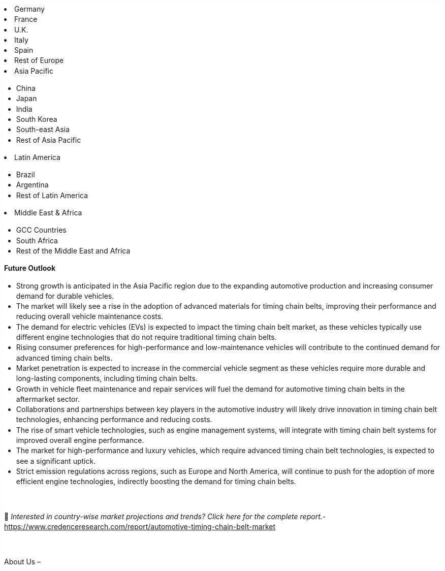 <li>Germany</li>
<li>France</li>
<li>U.K.</li>
<li>Italy</li>
<li>Spain</li>
<li>Rest of Europe</li>
</ul>
<li>Asia Pacific</li>
<ul>
<li>China</li>
<li>Japan</li>
<li>India</li>
<li>South Korea</li>
<li>South-east Asia</li>
<li>Rest of Asia Pacific</li>
</ul>
<li>Latin America</li>
<ul>
<li>Brazil</li>
<li>Argentina</li>
<li>Rest of Latin America</li>
</ul>
<li>Middle East &amp; Africa</li>
<ul>
<li>GCC Countries</li>
<li>South Africa</li>
<li>Rest of the Middle East and Africa</li>
</ul>
</ul>
<p><strong>Future Outlook </strong></p>
<ul>
<li>Strong growth is anticipated in the Asia Pacific region due to the expanding automotive production and increasing consumer demand for durable vehicles.</li>
<li>The market will likely see a rise in the adoption of advanced materials for timing chain belts, improving their performance and reducing overall vehicle maintenance costs.</li>
<li>The demand for electric vehicles (EVs) is expected to impact the timing chain belt market, as these vehicles typically use different engine technologies that do not require traditional timing chain belts.</li>
<li>Rising consumer preferences for high-performance and low-maintenance vehicles will contribute to the continued demand for advanced timing chain belts.</li>
<li>Market penetration is expected to increase in the commercial vehicle segment as these vehicles require more durable and long-lasting components, including timing chain belts.</li>
<li>Growth in vehicle fleet maintenance and repair services will fuel the demand for automotive timing chain belts in the aftermarket sector.</li>
<li>Collaborations and partnerships between key players in the automotive industry will likely drive innovation in timing chain belt technologies, enhancing performance and reducing costs.</li>
<li>The rise of smart vehicle technologies, such as engine management systems, will integrate with timing chain belt systems for improved overall engine performance.</li>
<li>The market for high-performance and luxury vehicles, which require advanced timing chain belt technologies, is expected to see a significant uptick.</li>
<li>Strict emission regulations across regions, such as Europe and North America, will continue to push for the adoption of more efficient engine technologies, indirectly boosting the demand for timing chain belts.</li>
</ul>
<p><strong>&nbsp;</strong></p>
<p>📌 <em>Interested in country-wise market projections and trends? Click here for the complete report.- </em><a href="https://www.credenceresearch.com/report/automotive-timing-chain-belt-market">https://www.credenceresearch.com/report/automotive-timing-chain-belt-market</a></p>
<p>&nbsp;</p>
<p>About Us &ndash;</p>